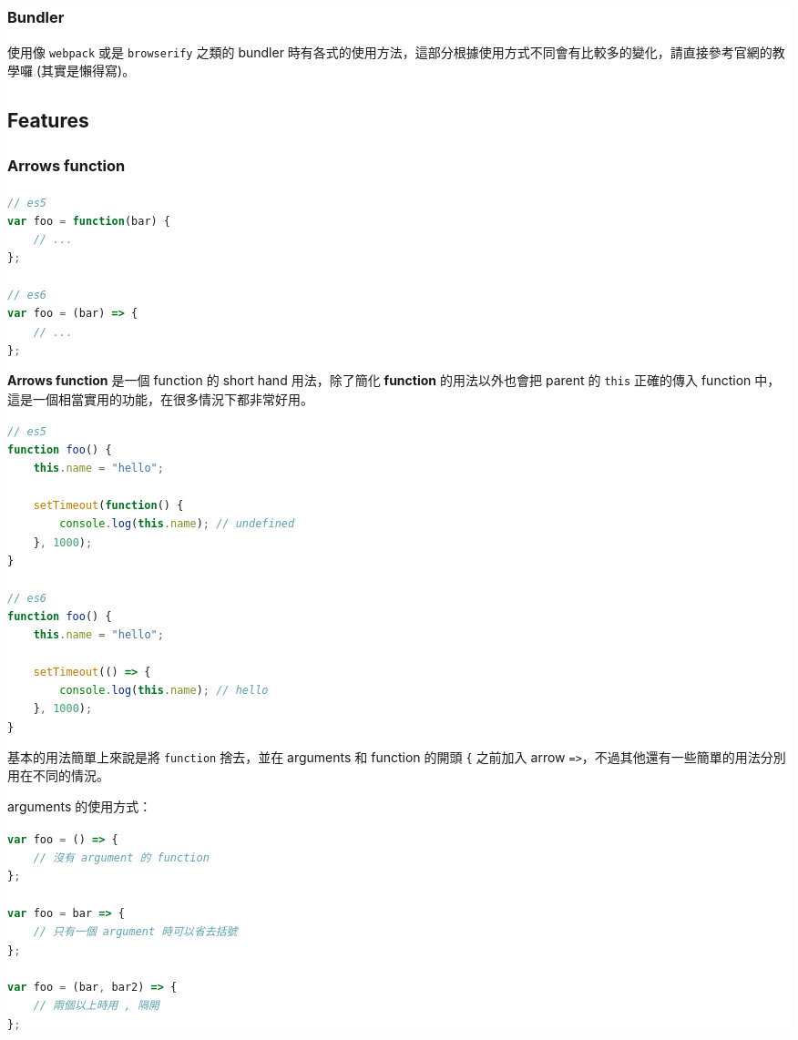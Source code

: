 ### Bundler
使用像 `webpack` 或是 `browserify` 之類的 bundler 時有各式的使用方法，這部分根據使用方式不同會有比較多的變化，請直接參考官網的教學囉 (其實是懶得寫)。


## Features

### Arrows function
```js
// es5
var foo = function(bar) {
    // ...
};

// es6
var foo = (bar) => {
    // ...
};
```
**Arrows function** 是一個 function 的 short hand 用法，除了簡化 **function** 的用法以外也會把 parent 的 `this` 正確的傳入 function 中，這是一個相當實用的功能，在很多情況下都非常好用。
```js
// es5
function foo() {
    this.name = "hello";

    setTimeout(function() {
        console.log(this.name); // undefined
    }, 1000);
}

// es6
function foo() {
    this.name = "hello";

    setTimeout(() => {
        console.log(this.name); // hello
    }, 1000);
}
```
基本的用法簡單上來說是將 `function` 捨去，並在 arguments 和 function 的開頭 `{` 之前加入 arrow `=>`，不過其他還有一些簡單的用法分別用在不同的情況。

arguments 的使用方式：
```js
var foo = () => {
    // 沒有 argument 的 function
};

var foo = bar => {
    // 只有一個 argument 時可以省去括號
};

var foo = (bar, bar2) => {
    // 兩個以上時用 , 隔開
};
```
